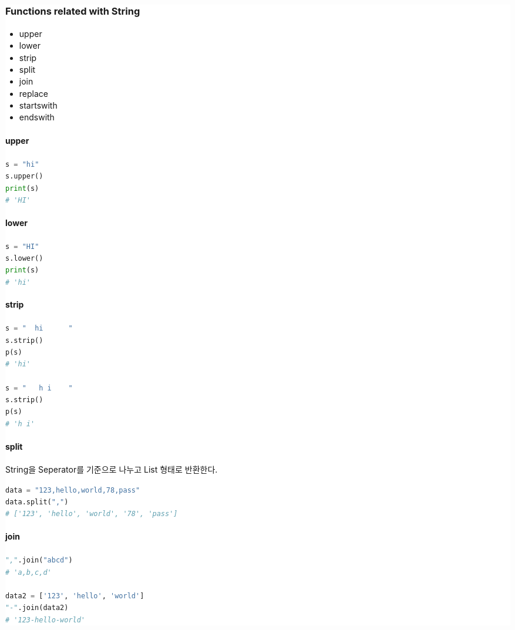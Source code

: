 ### Functions related with String
* upper
* lower
* strip
* split
* join
* replace
* startswith
* endswith

#### upper
```python
s = "hi"
s.upper()
print(s)
# 'HI'
```

#### lower
```python
s = "HI"
s.lower()
print(s)
# 'hi'
```

#### strip
```python
s = "  hi      "
s.strip()
p(s)
# 'hi'

s = "   h i    "
s.strip()
p(s)
# 'h i'
```

#### split
String을 Seperator를 기준으로 나누고 List 형태로 반환한다.
```python
data = "123,hello,world,78,pass"
data.split(",")
# ['123', 'hello', 'world', '78', 'pass']
```

#### join
```python
",".join("abcd")
# 'a,b,c,d'

data2 = ['123', 'hello', 'world']
"-".join(data2)
# '123-hello-world'
``` 
